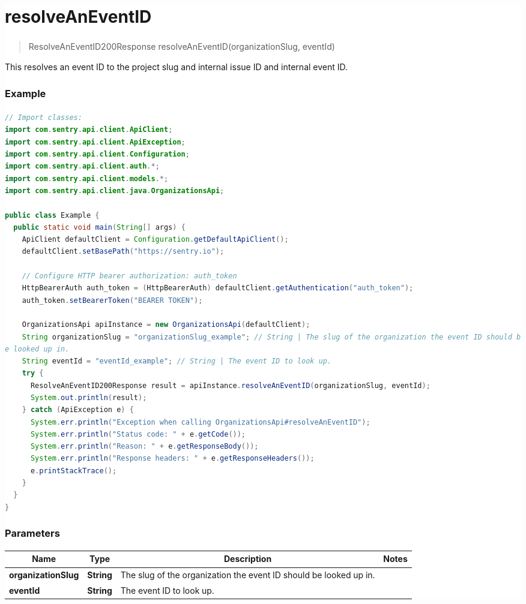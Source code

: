 <a id="resolveAnEventID"></a>
# **resolveAnEventID**
> ResolveAnEventID200Response resolveAnEventID(organizationSlug, eventId)



This resolves an event ID to the project slug and internal issue ID and internal event ID.

### Example
```java
// Import classes:
import com.sentry.api.client.ApiClient;
import com.sentry.api.client.ApiException;
import com.sentry.api.client.Configuration;
import com.sentry.api.client.auth.*;
import com.sentry.api.client.models.*;
import com.sentry.api.client.java.OrganizationsApi;

public class Example {
  public static void main(String[] args) {
    ApiClient defaultClient = Configuration.getDefaultApiClient();
    defaultClient.setBasePath("https://sentry.io");
    
    // Configure HTTP bearer authorization: auth_token
    HttpBearerAuth auth_token = (HttpBearerAuth) defaultClient.getAuthentication("auth_token");
    auth_token.setBearerToken("BEARER TOKEN");

    OrganizationsApi apiInstance = new OrganizationsApi(defaultClient);
    String organizationSlug = "organizationSlug_example"; // String | The slug of the organization the event ID should be looked up in.
    String eventId = "eventId_example"; // String | The event ID to look up.
    try {
      ResolveAnEventID200Response result = apiInstance.resolveAnEventID(organizationSlug, eventId);
      System.out.println(result);
    } catch (ApiException e) {
      System.err.println("Exception when calling OrganizationsApi#resolveAnEventID");
      System.err.println("Status code: " + e.getCode());
      System.err.println("Reason: " + e.getResponseBody());
      System.err.println("Response headers: " + e.getResponseHeaders());
      e.printStackTrace();
    }
  }
}
```

### Parameters

| Name | Type | Description  | Notes |
|------------- | ------------- | ------------- | -------------|
| **organizationSlug** | **String**| The slug of the organization the event ID should be looked up in. | |
| **eventId** | **String**| The event ID to look up. | |
